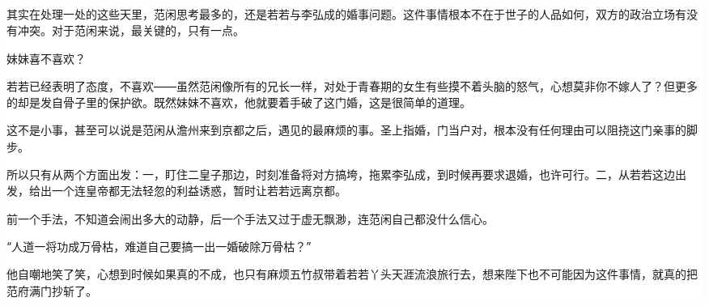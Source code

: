 其实在处理一处的这些天里，范闲思考最多的，还是若若与李弘成的婚事问题。这件事情根本不在于世子的人品如何，双方的政治立场有没有冲突。对于范闲来说，最关键的，只有一点。

妹妹喜不喜欢？

若若已经表明了态度，不喜欢——虽然范闲像所有的兄长一样，对处于青春期的女生有些摸不着头脑的怒气，心想莫非你不嫁人了？但更多的却是发自骨子里的保护欲。既然妹妹不喜欢，他就要着手破了这门婚，这是很简单的道理。

这不是小事，甚至可以说是范闲从澹州来到京都之后，遇见的最麻烦的事。圣上指婚，门当户对，根本没有任何理由可以阻挠这门亲事的脚步。

所以只有从两个方面出发：一，盯住二皇子那边，时刻准备将对方搞垮，拖累李弘成，到时候再要求退婚，也许可行。二，从若若这边出发，给出一个连皇帝都无法轻忽的利益诱惑，暂时让若若远离京都。

前一个手法，不知道会闹出多大的动静，后一个手法又过于虚无飘渺，连范闲自己都没什么信心。

“人道一将功成万骨枯，难道自己要搞一出一婚破除万骨枯？”

他自嘲地笑了笑，心想到时候如果真的不成，也只有麻烦五竹叔带着若若丫头天涯流浪旅行去，想来陛下也不可能因为这件事情，就真的把范府满门抄斩了。

